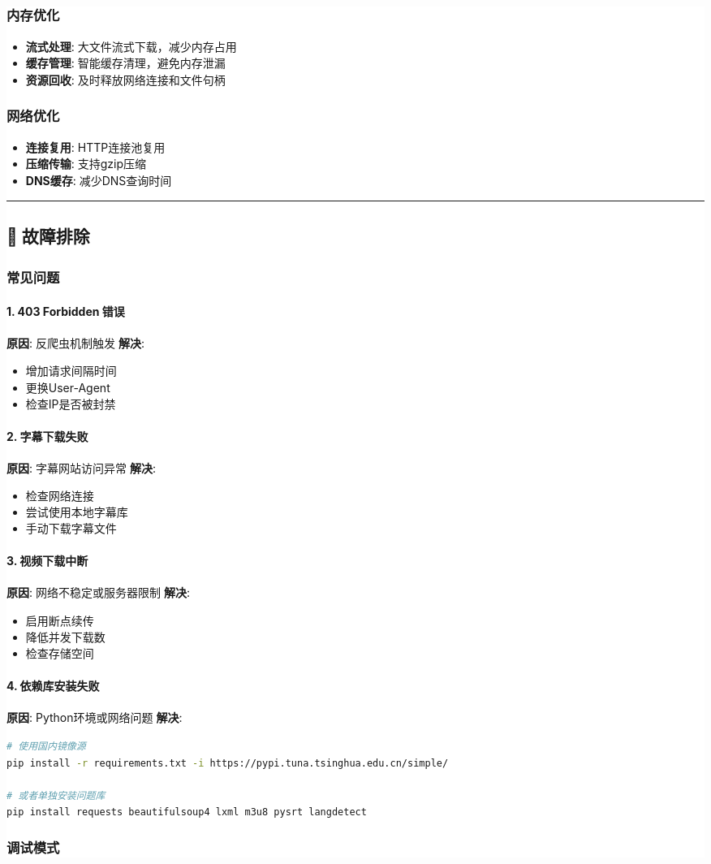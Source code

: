 ### 内存优化
- **流式处理**: 大文件流式下载，减少内存占用
- **缓存管理**: 智能缓存清理，避免内存泄漏
- **资源回收**: 及时释放网络连接和文件句柄

### 网络优化
- **连接复用**: HTTP连接池复用
- **压缩传输**: 支持gzip压缩
- **DNS缓存**: 减少DNS查询时间

---

## 🐛 故障排除

### 常见问题

#### 1. 403 Forbidden 错误
**原因**: 反爬虫机制触发
**解决**: 
- 增加请求间隔时间
- 更换User-Agent
- 检查IP是否被封禁

#### 2. 字幕下载失败
**原因**: 字幕网站访问异常
**解决**:
- 检查网络连接
- 尝试使用本地字幕库
- 手动下载字幕文件

#### 3. 视频下载中断
**原因**: 网络不稳定或服务器限制
**解决**:
- 启用断点续传
- 降低并发下载数
- 检查存储空间

#### 4. 依赖库安装失败
**原因**: Python环境或网络问题
**解决**:
```bash
# 使用国内镜像源
pip install -r requirements.txt -i https://pypi.tuna.tsinghua.edu.cn/simple/

# 或者单独安装问题库
pip install requests beautifulsoup4 lxml m3u8 pysrt langdetect
```

### 调试模式

